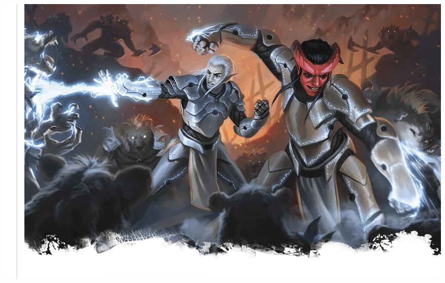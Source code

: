 > ![Armorers, a Drow Infiltrat...](/3-Mechanics/CLI/books/tashas-cauldron-of-everything/img/005-01-006.webp#gallery "Armorers, a Drow Infiltrator and a Tiefling Guardian")
